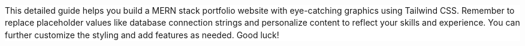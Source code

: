 This detailed guide helps you build a MERN stack portfolio website with eye-catching graphics using Tailwind CSS. Remember to replace placeholder values like database connection strings and personalize content to reflect your skills and experience. You can further customize the styling and add features as needed. Good luck!
